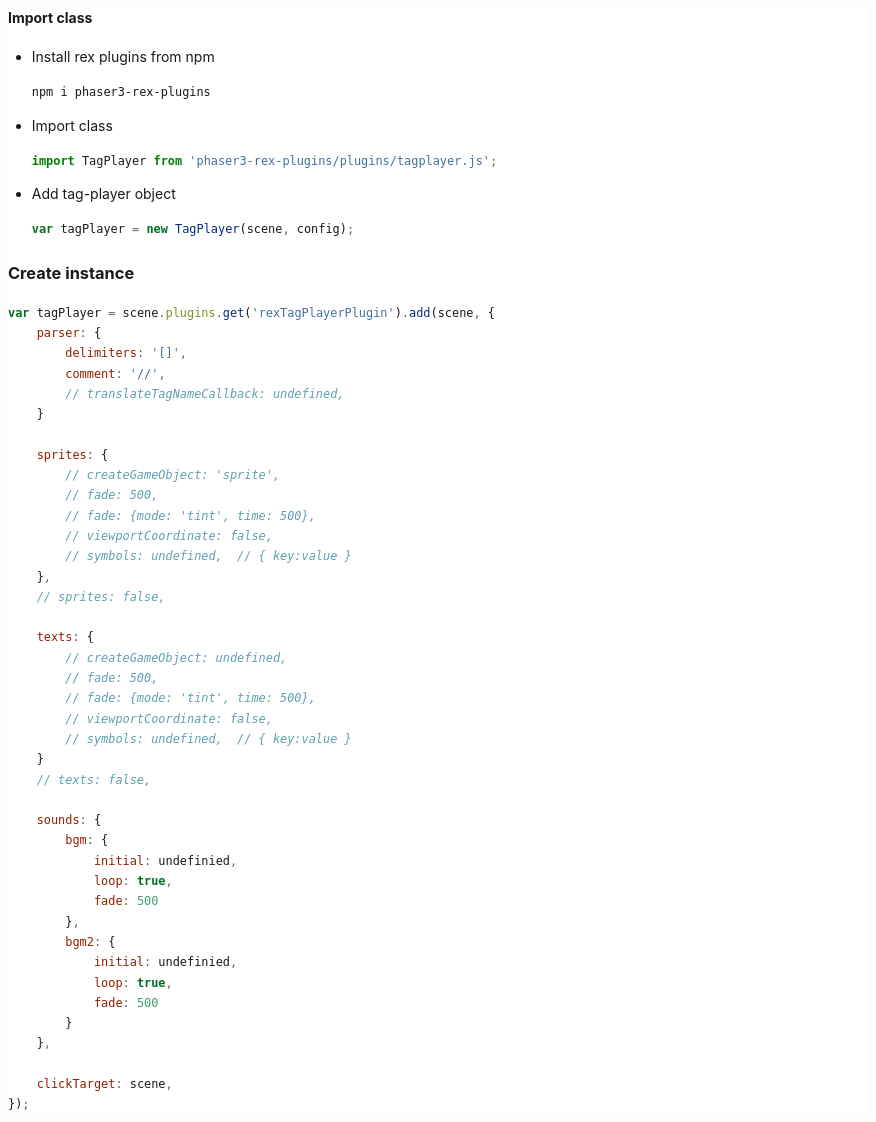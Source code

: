 #### Import class

- Install rex plugins from npm
    ```
    npm i phaser3-rex-plugins
    ```
- Import class
    ```javascript
    import TagPlayer from 'phaser3-rex-plugins/plugins/tagplayer.js';
    ```
- Add tag-player object
    ```javascript
    var tagPlayer = new TagPlayer(scene, config);
    ```

### Create instance

```javascript
var tagPlayer = scene.plugins.get('rexTagPlayerPlugin').add(scene, {
    parser: {
        delimiters: '[]',
        comment: '//',
        // translateTagNameCallback: undefined,
    }

    sprites: {
        // createGameObject: 'sprite',
        // fade: 500,  
        // fade: {mode: 'tint', time: 500},
        // viewportCoordinate: false,
        // symbols: undefined,  // { key:value }
    }, 
    // sprites: false,

    texts: {
        // createGameObject: undefined,        
        // fade: 500,
        // fade: {mode: 'tint', time: 500},
        // viewportCoordinate: false,
        // symbols: undefined,  // { key:value }
    }
    // texts: false,
    
    sounds: {
        bgm: {
            initial: undefinied,
            loop: true,
            fade: 500
        },
        bgm2: {
            initial: undefinied,
            loop: true,
            fade: 500
        }
    },

    clickTarget: scene,
});
```
